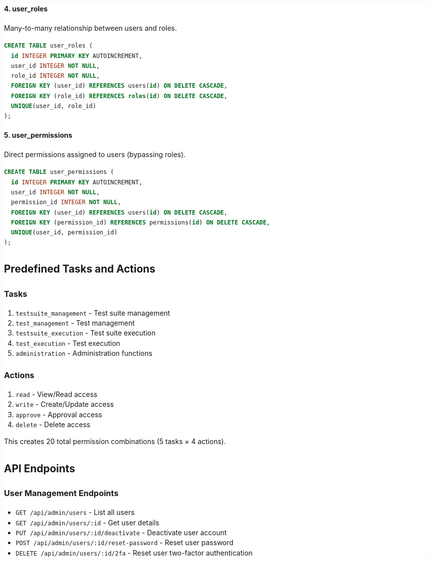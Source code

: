 #### 4. user_roles
Many-to-many relationship between users and roles.

```sql
CREATE TABLE user_roles (
  id INTEGER PRIMARY KEY AUTOINCREMENT,
  user_id INTEGER NOT NULL,
  role_id INTEGER NOT NULL,
  FOREIGN KEY (user_id) REFERENCES users(id) ON DELETE CASCADE,
  FOREIGN KEY (role_id) REFERENCES roles(id) ON DELETE CASCADE,
  UNIQUE(user_id, role_id)
);
```

#### 5. user_permissions
Direct permissions assigned to users (bypassing roles).

```sql
CREATE TABLE user_permissions (
  id INTEGER PRIMARY KEY AUTOINCREMENT,
  user_id INTEGER NOT NULL,
  permission_id INTEGER NOT NULL,
  FOREIGN KEY (user_id) REFERENCES users(id) ON DELETE CASCADE,
  FOREIGN KEY (permission_id) REFERENCES permissions(id) ON DELETE CASCADE,
  UNIQUE(user_id, permission_id)
);
```

## Predefined Tasks and Actions

### Tasks
1. `testsuite_management` - Test suite management
2. `test_management` - Test management
3. `testsuite_execution` - Test suite execution
4. `test_execution` - Test execution
5. `administration` - Administration functions

### Actions
1. `read` - View/Read access
2. `write` - Create/Update access
3. `approve` - Approval access
4. `delete` - Delete access

This creates 20 total permission combinations (5 tasks × 4 actions).

## API Endpoints

### User Management Endpoints
- `GET /api/admin/users` - List all users
- `GET /api/admin/users/:id` - Get user details
- `PUT /api/admin/users/:id/deactivate` - Deactivate user account
- `POST /api/admin/users/:id/reset-password` - Reset user password
- `DELETE /api/admin/users/:id/2fa` - Reset user two-factor authentication
